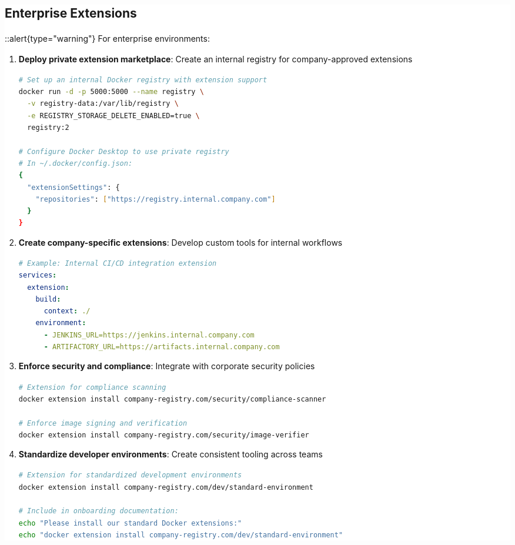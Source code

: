 ## Enterprise Extensions


::alert{type="warning"}
For enterprise environments:
1. **Deploy private extension marketplace**: Create an internal registry for company-approved extensions
   ```bash
   # Set up an internal Docker registry with extension support
   docker run -d -p 5000:5000 --name registry \
     -v registry-data:/var/lib/registry \
     -e REGISTRY_STORAGE_DELETE_ENABLED=true \
     registry:2
   
   # Configure Docker Desktop to use private registry
   # In ~/.docker/config.json:
   {
     "extensionSettings": {
       "repositories": ["https://registry.internal.company.com"]
     }
   }
   ```

2. **Create company-specific extensions**: Develop custom tools for internal workflows
   ```yaml
   # Example: Internal CI/CD integration extension
   services:
     extension:
       build:
         context: ./
       environment:
         - JENKINS_URL=https://jenkins.internal.company.com
         - ARTIFACTORY_URL=https://artifacts.internal.company.com
   ```

3. **Enforce security and compliance**: Integrate with corporate security policies
   ```bash
   # Extension for compliance scanning
   docker extension install company-registry.com/security/compliance-scanner
   
   # Enforce image signing and verification
   docker extension install company-registry.com/security/image-verifier
   ```

4. **Standardize developer environments**: Create consistent tooling across teams
   ```bash
   # Extension for standardized development environments
   docker extension install company-registry.com/dev/standard-environment
   
   # Include in onboarding documentation:
   echo "Please install our standard Docker extensions:"
   echo "docker extension install company-registry.com/dev/standard-environment"
   ```

